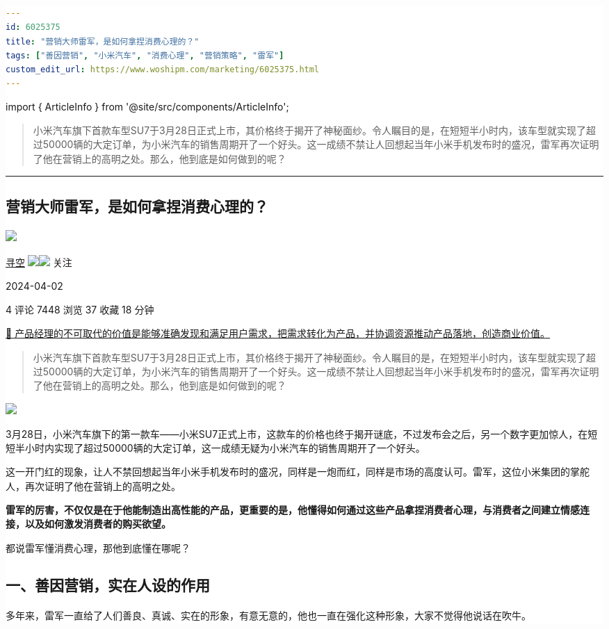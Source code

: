 ```yaml
---
id: 6025375
title: "营销大师雷军，是如何拿捏消费心理的？"
tags: ["善因营销", "小米汽车", "消费心理", "营销策略", "雷军"]
custom_edit_url: https://www.woshipm.com/marketing/6025375.html
---
```

import { ArticleInfo } from '@site/src/components/ArticleInfo';

<ArticleInfo
    author="寻空"
    authorLink="https://www.woshipm.com/u/846631"
    published="2024-04-02"
    views={7448}
    comments={4}
    collects={37}
/>

> 小米汽车旗下首款车型SU7于3月28日正式上市，其价格终于揭开了神秘面纱。令人瞩目的是，在短短半小时内，该车型就实现了超过50000辆的大定订单，为小米汽车的销售周期开了一个好头。这一成绩不禁让人回想起当年小米手机发布时的盛况，雷军再次证明了他在营销上的高明之处。那么，他到底是如何做到的呢？

---

## 营销大师雷军，是如何拿捏消费心理的？

[![](https://static.woshipm.com/pmadmin_avatar_20240320101429_3827.jpg?imageView2/1/w/72/h/72/q/100)](https://www.woshipm.com/u/846631)

[寻空](https://www.woshipm.com/u/846631) ![](https://static.woshipm.com/tag/1121_1@2x.png)![](https://static.woshipm.com/tag/2203_1@2x.png) 关注

2024-04-02

4 评论 7448 浏览 37 收藏 18 分钟

[🔗 产品经理的不可取代的价值是能够准确发现和满足用户需求，把需求转化为产品，并协调资源推动产品落地，创造商业价值。](https://ke.qidianla.com/courses/90pm)

> 小米汽车旗下首款车型SU7于3月28日正式上市，其价格终于揭开了神秘面纱。令人瞩目的是，在短短半小时内，该车型就实现了超过50000辆的大定订单，为小米汽车的销售周期开了一个好头。这一成绩不禁让人回想起当年小米手机发布时的盛况，雷军再次证明了他在营销上的高明之处。那么，他到底是如何做到的呢？

![](https://image.yunyingpai.com/wp/2024/04/JMdDlFJxawIjpDosfM2X.jpg)

3月28日，小米汽车旗下的第一款车——小米SU7正式上市，这款车的价格也终于揭开谜底，不过发布会之后，另一个数字更加惊人，在短短半小时内实现了超过50000辆的大定订单，这一成绩无疑为小米汽车的销售周期开了一个好头。

这一开门红的现象，让人不禁回想起当年小米手机发布时的盛况，同样是一炮而红，同样是市场的高度认可。雷军，这位小米集团的掌舵人，再次证明了他在营销上的高明之处。

**雷军的厉害，不仅仅是在于他能制造出高性能的产品，更重要的是，他懂得如何通过这些产品拿捏消费者心理，与消费者之间建立情感连接，以及如何激发消费者的购买欲望。**

都说雷军懂消费心理，那他到底懂在哪呢？

## 一、善因营销，实在人设的作用

多年来，雷军一直给了人们善良、真诚、实在的形象，有意无意的，他也一直在强化这种形象，大家不觉得他说话在吹牛。
